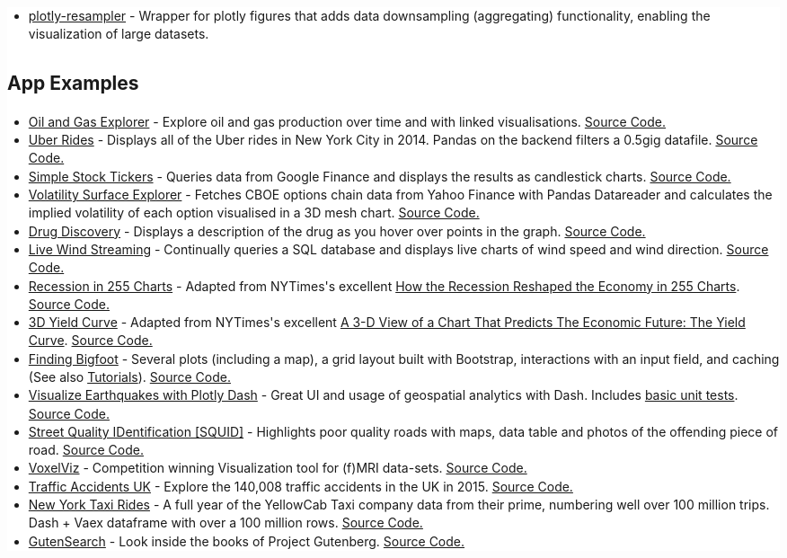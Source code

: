 *   [plotly-resampler](https://github.com/predict-idlab/plotly-resampler) - Wrapper for plotly figures that adds data downsampling (aggregating) functionality, enabling the visualization of large datasets.

## App Examples

*   [Oil and Gas Explorer](https://plot.ly/dash/gallery/new-york-oil-and-gas/) - Explore oil and gas production over time and with linked visualisations. [Source Code.](https://github.com/plotly/dash-oil-and-gas-demo)
*   [Uber Rides](https://plot.ly/dash/gallery/uber-rides/) - Displays all of the Uber rides in New York City in 2014. Pandas on the backend filters a 0.5gig datafile. [Source Code.](https://github.com/plotly/dash-uber-rides-demo)
*   [Simple Stock Tickers](https://plot.ly/dash/gallery/stock-tickers/) - Queries data from Google Finance and displays the results as candlestick charts. [Source Code.](https://github.com/plotly/dash-stock-tickers-demo-app)
*   [Volatility Surface Explorer](https://plot.ly/dash/gallery/volatility-surface) - Fetches CBOE options chain data from Yahoo Finance with Pandas Datareader and calculates the implied volatility of each option visualised in a 3D mesh chart. [Source Code.](https://github.com/plotly/dash-volatility-surface)
*   [Drug Discovery](https://plot.ly/dash/gallery/drug-explorer/) - Displays a description of the drug as you hover over points in the graph. [Source Code.](https://github.com/plotly/dash-drug-discovery-demo/)
*   [Live Wind Streaming](https://plot.ly/dash/gallery/live-wind-data/) - Continually queries a SQL database and displays live charts of wind speed and wind direction. [Source Code.](https://github.com/plotly/dash-sample-apps/tree/main/apps/dash-wind-streaming)
*   [Recession in 255 Charts](https://plot.ly/dash/gallery/recession-report/) - Adapted from NYTimes's excellent [How the Recession Reshaped the Economy in 255 Charts](https://www.nytimes.com/interactive/2014/06/05/upshot/how-the-recession-reshaped-the-economy-in-255-charts.html). [Source Code.](https://github.com/plotly/dash-recession-report-demo)
*   [3D Yield Curve](https://plot.ly/dash/gallery/yield-curve/) - Adapted from NYTimes's excellent [A 3-D View of a Chart That Predicts The Economic Future: The Yield Curve](https://www.nytimes.com/interactive/2015/03/19/upshot/3d-yield-curve-economic-growth.html). [Source Code.](https://github.com/plotly/dash-yield-curve)
*   [Finding Bigfoot](https://bigfoot-sightings-dash.herokuapp.com/) - Several plots (including a map), a grid layout built with Bootstrap, interactions with an input field, and caching (See also [Tutorials](#tutorials)). [Source Code.](https://github.com/timothyrenner/bigfoot-dash-app)
*   [Visualize Earthquakes with Plotly Dash](https://belle-croissant-54211.herokuapp.com/) - Great UI and usage of geospatial analytics with Dash. Includes [basic unit tests](https://github.com/jackdbd/dash-earthquakes/tree/master/tests). [Source Code.](https://github.com/jackdbd/dash-earthquakes)
*   [Street Quality IDentification \[SQUID\]](https://squid-syracuse.herokuapp.com/) - Highlights poor quality roads with maps, data table and photos of the offending piece of road. [Source Code.](https://github.com/amyoshino/SQUID-Syracuse-Dashboard)
*   [VoxelViz](http://lukas-snoek.com/voxelviz) - Competition winning Visualization tool for (f)MRI data-sets. [Source Code.](https://github.com/lukassnoek/VoxelViz)
*   [Traffic Accidents UK](https://traffic-accidents-uk.herokuapp.com/) - Explore the 140,008 traffic accidents in the UK in 2015. [Source Code.](https://github.com/richard-muir/uk-car-accidents)
*   [New York Taxi Rides](https://dash.vaex.io/) - A full year of the YellowCab Taxi company data from their prime, numbering well over 100 million trips. Dash + Vaex dataframe with over a 100 million rows. [Source Code.](https://github.com/vaexio/dash-120million-taxi-app)
*   [GutenSearch](https://gutensearch.com/) - Look inside the books of Project Gutenberg. [Source Code.](https://github.com/cordb/gutensearch)
